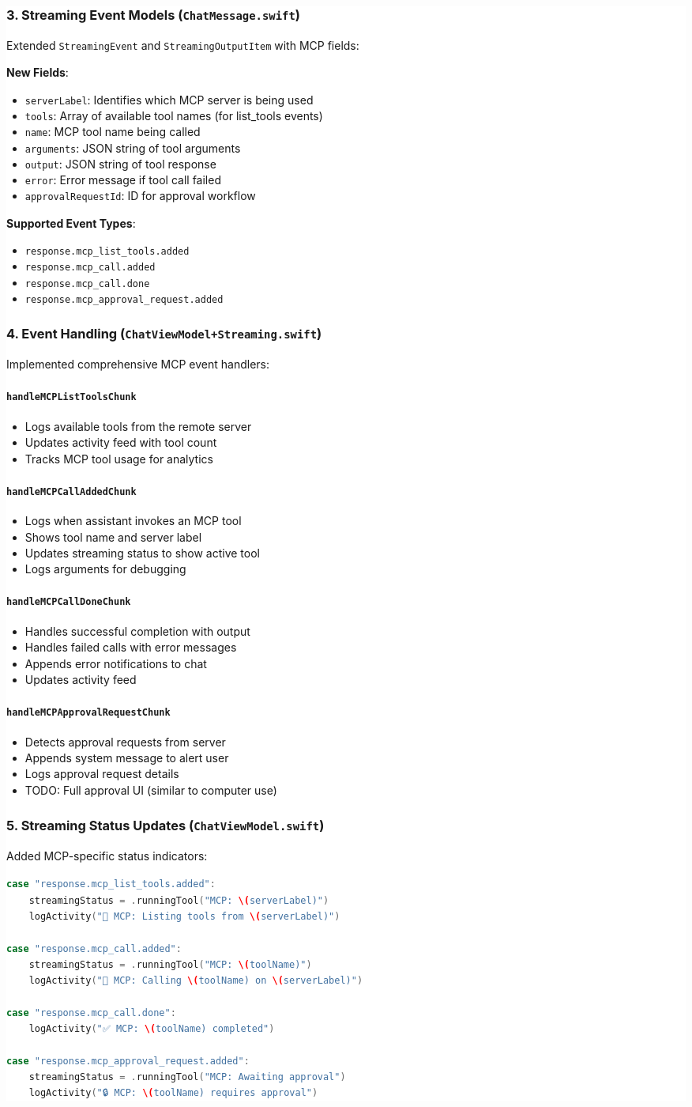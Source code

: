 ### 3. **Streaming Event Models** (`ChatMessage.swift`)
Extended `StreamingEvent` and `StreamingOutputItem` with MCP fields:

**New Fields**:
- `serverLabel`: Identifies which MCP server is being used
- `tools`: Array of available tool names (for list_tools events)
- `name`: MCP tool name being called
- `arguments`: JSON string of tool arguments
- `output`: JSON string of tool response
- `error`: Error message if tool call failed
- `approvalRequestId`: ID for approval workflow

**Supported Event Types**:
- `response.mcp_list_tools.added`
- `response.mcp_call.added`
- `response.mcp_call.done`
- `response.mcp_approval_request.added`

### 4. **Event Handling** (`ChatViewModel+Streaming.swift`)
Implemented comprehensive MCP event handlers:

#### `handleMCPListToolsChunk`
- Logs available tools from the remote server
- Updates activity feed with tool count
- Tracks MCP tool usage for analytics

#### `handleMCPCallAddedChunk`
- Logs when assistant invokes an MCP tool
- Shows tool name and server label
- Updates streaming status to show active tool
- Logs arguments for debugging

#### `handleMCPCallDoneChunk`
- Handles successful completion with output
- Handles failed calls with error messages
- Appends error notifications to chat
- Updates activity feed

#### `handleMCPApprovalRequestChunk`
- Detects approval requests from server
- Appends system message to alert user
- Logs approval request details
- TODO: Full approval UI (similar to computer use)

### 5. **Streaming Status Updates** (`ChatViewModel.swift`)
Added MCP-specific status indicators:

```swift
case "response.mcp_list_tools.added":
    streamingStatus = .runningTool("MCP: \(serverLabel)")
    logActivity("🔧 MCP: Listing tools from \(serverLabel)")

case "response.mcp_call.added":
    streamingStatus = .runningTool("MCP: \(toolName)")
    logActivity("🔧 MCP: Calling \(toolName) on \(serverLabel)")

case "response.mcp_call.done":
    logActivity("✅ MCP: \(toolName) completed")

case "response.mcp_approval_request.added":
    streamingStatus = .runningTool("MCP: Awaiting approval")
    logActivity("🔒 MCP: \(toolName) requires approval")
```
